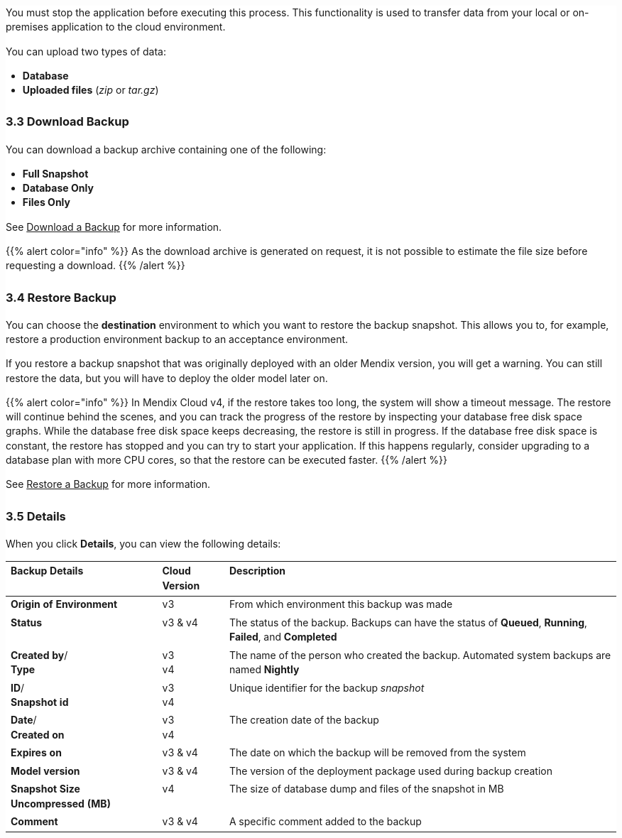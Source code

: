 You must stop the application before executing this process. This functionality is used to transfer data from your local or on-premises application to the cloud environment.

You can upload two types of data:

* **Database**
* **Uploaded files** (*zip* or *tar.gz*)

### 3.3 Download Backup

You can download a backup archive containing one of the following: 

* **Full Snapshot**
* **Database Only**
* **Files Only**

See [Download a Backup](/developerportal/operate/download-backup/) for more information.

{{% alert color="info" %}}
As the download archive is generated on request, it is not possible to estimate the file size before requesting a download.
{{% /alert %}}

### 3.4 Restore Backup

You can choose the **destination** environment to which you want to restore the backup snapshot. This allows you to, for example, restore a production environment backup to an acceptance environment.

If you restore a backup snapshot that was originally deployed with an older Mendix version, you will get a warning. You can still restore the data, but you will have to deploy the older model later on. 

{{% alert color="info" %}}
In Mendix Cloud v4, if the restore takes too long, the system will show a timeout message. The restore will continue behind the scenes, and you can track the progress of the restore by inspecting your database free disk space graphs. While the database free disk space keeps decreasing, the restore is still in progress. If the database free disk space is constant, the restore has stopped and you can try to start your application. If this happens regularly, consider upgrading to a database plan with more CPU cores, so that the restore can be executed faster.
{{% /alert %}}

See [Restore a Backup](/developerportal/operate/restore-backup/) for more information.

### 3.5 Details

When you click **Details**, you can view the following details:

Backup Details | Cloud Version | Description
:---|:---|:---
**Origin of Environment** | v3 | From which environment this backup was made
**Status** | v3 & v4 | The status of the backup. Backups can have the status of **Queued**, **Running**, **Failed**, and **Completed**
**Created by**/ <br /> **Type** | v3 <br /> v4 | The name of the person who created the backup. Automated system backups are named **Nightly**
**ID**/ <br /> **Snapshot id** | v3 <br /> v4 | Unique identifier for the backup *snapshot*
**Date**/ <br /> **Created on** | v3 <br /> v4 | The creation date of the backup
**Expires on** | v3 & v4 | The date on which the backup will be removed from the system
**Model version** | v3 & v4 | The version of the deployment package used during backup creation
**Snapshot Size Uncompressed (MB)** | v4 | The size of database dump and files of the snapshot in MB
**Comment** | v3 & v4 | A specific comment added to the backup
